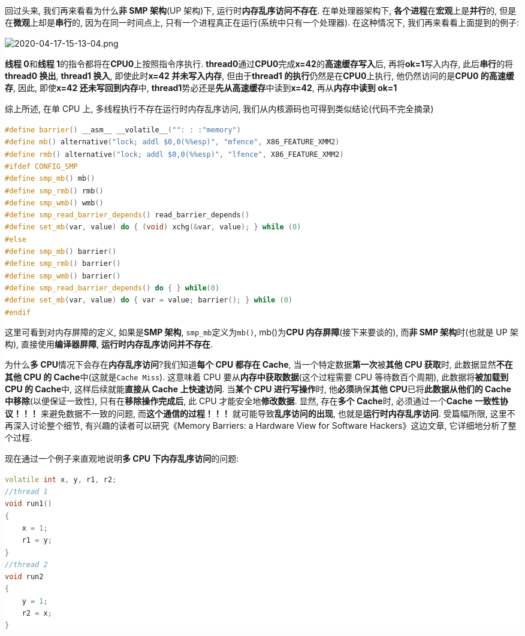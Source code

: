 回过头来, 我们再来看看为什么**非 SMP 架构**(UP 架构)下, 运行时**内存乱序访问不存在**. 在单处理器架构下, **各个进程**在**宏观**上是**并行**的, 但是在**微观**上却是**串行**的, 因为在同一时间点上, 只有一个进程真正在运行(系统中只有一个处理器). 在这种情况下, 我们再来看看上面提到的例子: 

![2020-04-17-15-13-04.png](./images/2020-04-17-15-13-04.png)

**线程 0**和**线程 1**的指令都将在**CPU0**上按照指令序执行. **thread0**通过**CPU0**完成**x=42**的**高速缓存写入**后, 再将**ok=1**写入内存, 此后**串行**的将**thread0 换出**, **thread1 换入**, 即使此时**x=42 并未写入内存**, 但由于**thread1 的执行**仍然是在**CPU0**上执行, 他仍然访问的是**CPU0 的高速缓存**, 因此, 即使**x=42 还未写回到内存**中, **thread1**势必还是**先从高速缓存**中读到**x=42**, 再从**内存中读到 ok=1**

综上所述, 在单 CPU 上, 多线程执行不存在运行时内存乱序访问, 我们从内核源码也可得到类似结论(代码不完全摘录)

```cpp
#define barrier() __asm__ __volatile__("": : :"memory") 
#define mb() alternative("lock; addl $0,0(%%esp)", "mfence", X86_FEATURE_XMM2) 
#define rmb() alternative("lock; addl $0,0(%%esp)", "lfence", X86_FEATURE_XMM2)
#ifdef CONFIG_SMP 
#define smp_mb() mb() 
#define smp_rmb() rmb() 
#define smp_wmb() wmb() 
#define smp_read_barrier_depends() read_barrier_depends() 
#define set_mb(var, value) do { (void) xchg(&var, value); } while (0) 
#else 
#define smp_mb() barrier() 
#define smp_rmb() barrier() 
#define smp_wmb() barrier() 
#define smp_read_barrier_depends() do { } while(0) 
#define set_mb(var, value) do { var = value; barrier(); } while (0) 
#endif
```

这里可看到对内存屏障的定义, 如果是**SMP 架构**, `smp_mb`定义为`mb()`, mb()为**CPU 内存屏障**(接下来要谈的), 而**非 SMP 架构**时(也就是 UP 架构), 直接使用**编译器屏障**, **运行时内存乱序访问并不存在**. 

为什么**多 CPU**情况下会存在**内存乱序访问**?我们知道**每个 CPU 都存在 Cache**, 当一个特定数据**第一次**被**其他 CPU 获取**时, 此数据显然**不在其他 CPU 的 Cache**中(这就是`Cache Miss`). 这意味着 CPU 要从**内存中获取数据**(这个过程需要 CPU 等待数百个周期), 此数据将**被加载到 CPU 的 Cache**中, 这样后续就能**直接从 Cache 上快速访问**. 当**某个 CPU 进行写操作**时, 他**必须**确保**其他 CPU**已将**此数据从他们的 Cache 中移除**(以便保证一致性), 只有在**移除操作完成后**, 此 CPU 才能安全地**修改数据**. 显然, 存在**多个 Cache**时, 必须通过一个**Cache 一致性协议！！！** 来避免数据不一致的问题, 而**这个通信的过程！！！** 就可能导致**乱序访问的出现**, 也就是**运行时内存乱序访问**. 受篇幅所限, 这里不再深入讨论整个细节, 有兴趣的读者可以研究《Memory Barriers: a Hardware View for Software Hackers》这边文章, 它详细地分析了整个过程. 

现在通过一个例子来直观地说明**多 CPU 下内存乱序访问**的问题: 

```cpp
volatile int x, y, r1, r2;
//thread 1
void run1()
{
    x = 1;
    r1 = y;
}
//thread 2
void run2
{
    y = 1;
    r2 = x;
}
```
